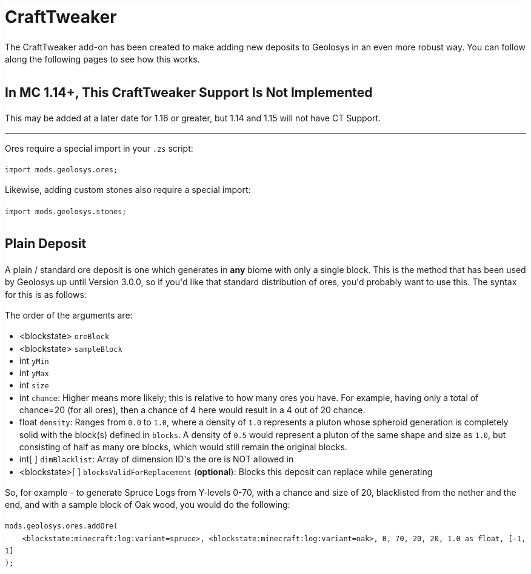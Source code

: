 # CraftTweaker

The CraftTweaker add-on has been created to make adding new deposits to Geolosys in an even more robust way. You can follow along the following pages to see how this works.

## In MC 1.14+, This CraftTweaker Support Is Not Implemented

This may be added at a later date for 1.16 or greater, but 1.14 and 1.15 will not have CT Support.

-----

Ores require a special import in your `.zs` script:

`import mods.geolosys.ores;`

Likewise, adding custom stones also require a special import:

`import mods.geolosys.stones;`

## Plain Deposit

A plain / standard ore deposit is one which generates in **any** biome with only a single block. This is the method that has been used by Geolosys up until Version 3.0.0, so if you'd like that standard distribution of ores, you'd probably want to use this. The syntax for this is as follows:

The order of the arguments are:

- <blockstate\> `oreBlock`
- <blockstate\> `sampleBlock`
- int `yMin`
- int `yMax`
- int `size`
- int `chance`: Higher means more likely; this is relative to how many ores you have. For example, having only a total of chance=20 (for all ores), then a chance of 4 here would result in a 4 out of 20 chance.
- float `density`: Ranges from `0.0` to `1.0`, where a density of `1.0` represents a pluton whose spheroid generation is completely solid with the block(s) defined in `blocks`. A density of `0.5` would represent a pluton of the same shape and size as `1.0`, but consisting of half as many ore blocks, which would still remain the original blocks.
- int\[ \] `dimBlacklist`: Array of dimension ID's the ore is NOT allowed in
- <blockstate\>\[ \] `blocksValidForReplacement` (**optional**): Blocks this deposit can replace while generating

So, for example - to generate Spruce Logs from Y-levels 0-70, with a chance and size of 20, blacklisted from the nether and the end, and with a sample block of Oak wood, you would do the following:

```zenscript
mods.geolosys.ores.addOre(
    <blockstate:minecraft:log:variant=spruce>, <blockstate:minecraft:log:variant=oak>, 0, 70, 20, 20, 1.0 as float, [-1, 1]
);
```
